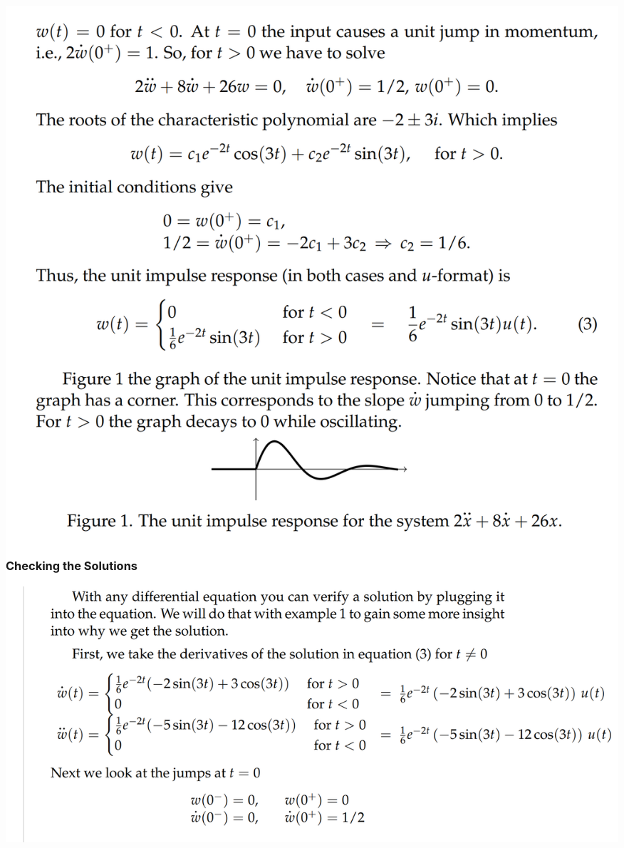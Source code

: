 ![image.png](./3.5_Impulse_Response.assets/20230302_1449057894.png)



### Checking the Solutions
> ![image.png](./3.5_Impulse_Response.assets/20230302_1449055924.png)